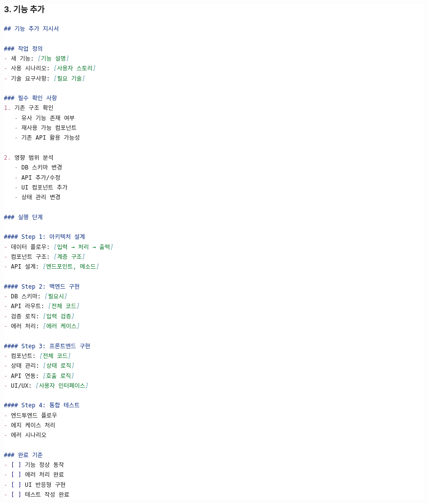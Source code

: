 ### 3. 기능 추가

```markdown
## 기능 추가 지시서

### 작업 정의
- 새 기능: [기능 설명]
- 사용 시나리오: [사용자 스토리]
- 기술 요구사항: [필요 기술]

### 필수 확인 사항
1. 기존 구조 확인
   - 유사 기능 존재 여부
   - 재사용 가능 컴포넌트
   - 기존 API 활용 가능성

2. 영향 범위 분석
   - DB 스키마 변경
   - API 추가/수정
   - UI 컴포넌트 추가
   - 상태 관리 변경

### 실행 단계

#### Step 1: 아키텍처 설계
- 데이터 플로우: [입력 → 처리 → 출력]
- 컴포넌트 구조: [계층 구조]
- API 설계: [엔드포인트, 메소드]

#### Step 2: 백엔드 구현
- DB 스키마: [필요시]
- API 라우트: [전체 코드]
- 검증 로직: [입력 검증]
- 에러 처리: [에러 케이스]

#### Step 3: 프론트엔드 구현
- 컴포넌트: [전체 코드]
- 상태 관리: [상태 로직]
- API 연동: [호출 로직]
- UI/UX: [사용자 인터페이스]

#### Step 4: 통합 테스트
- 엔드투엔드 플로우
- 에지 케이스 처리
- 에러 시나리오

### 완료 기준
- [ ] 기능 정상 동작
- [ ] 에러 처리 완료
- [ ] UI 반응형 구현
- [ ] 테스트 작성 완료
```
